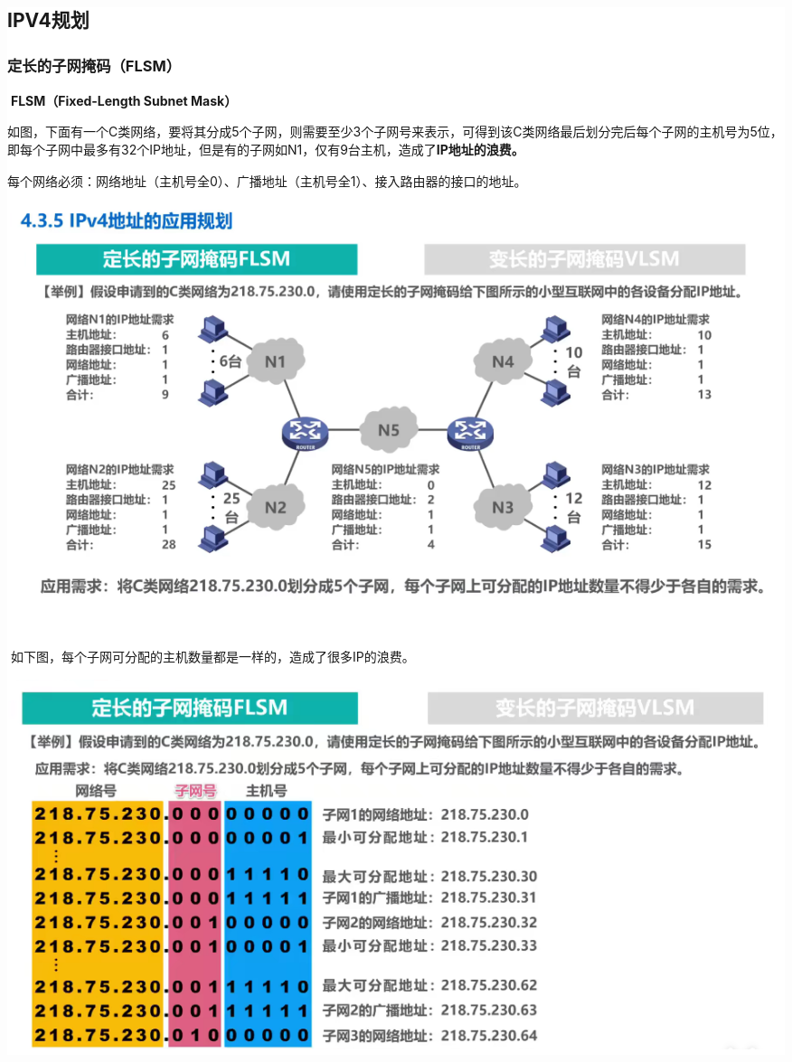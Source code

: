 

## IPV4规划

### 定长的子网掩码（FLSM）

​		**FLSM（Fixed-Length Subnet Mask）**

​		如图，下面有一个C类网络，要将其分成5个子网，则需要至少3个子网号来表示，可得到该C类网络最后划分完后每个子网的主机号为5位，即每个子网中最多有32个IP地址，但是有的子网如N1，仅有9台主机，造成了**IP地址的浪费。**

​		每个网络必须：网络地址（主机号全0）、广播地址（主机号全1）、接入路由器的接口的地址。



![image-20211119161222068](./source/image-20211119161222068.png)

​		

​		如下图，每个子网可分配的主机数量都是一样的，造成了很多IP的浪费。

![image-20211203164047715](./source/image-20211203164047715.png)
